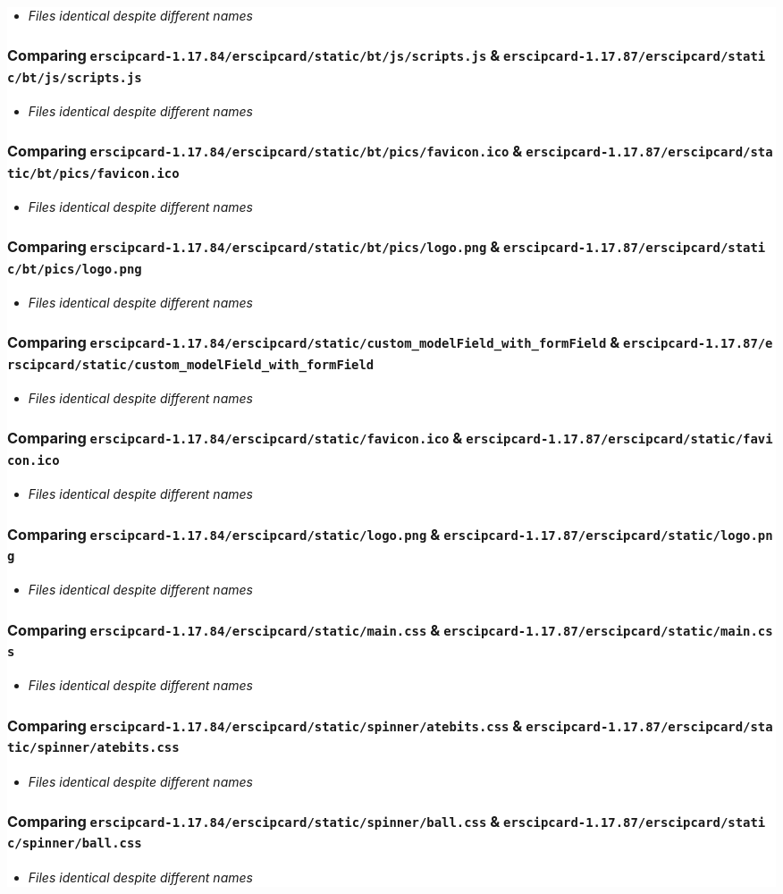  * *Files identical despite different names*

### Comparing `erscipcard-1.17.84/erscipcard/static/bt/js/scripts.js` & `erscipcard-1.17.87/erscipcard/static/bt/js/scripts.js`

 * *Files identical despite different names*

### Comparing `erscipcard-1.17.84/erscipcard/static/bt/pics/favicon.ico` & `erscipcard-1.17.87/erscipcard/static/bt/pics/favicon.ico`

 * *Files identical despite different names*

### Comparing `erscipcard-1.17.84/erscipcard/static/bt/pics/logo.png` & `erscipcard-1.17.87/erscipcard/static/bt/pics/logo.png`

 * *Files identical despite different names*

### Comparing `erscipcard-1.17.84/erscipcard/static/custom_modelField_with_formField` & `erscipcard-1.17.87/erscipcard/static/custom_modelField_with_formField`

 * *Files identical despite different names*

### Comparing `erscipcard-1.17.84/erscipcard/static/favicon.ico` & `erscipcard-1.17.87/erscipcard/static/favicon.ico`

 * *Files identical despite different names*

### Comparing `erscipcard-1.17.84/erscipcard/static/logo.png` & `erscipcard-1.17.87/erscipcard/static/logo.png`

 * *Files identical despite different names*

### Comparing `erscipcard-1.17.84/erscipcard/static/main.css` & `erscipcard-1.17.87/erscipcard/static/main.css`

 * *Files identical despite different names*

### Comparing `erscipcard-1.17.84/erscipcard/static/spinner/atebits.css` & `erscipcard-1.17.87/erscipcard/static/spinner/atebits.css`

 * *Files identical despite different names*

### Comparing `erscipcard-1.17.84/erscipcard/static/spinner/ball.css` & `erscipcard-1.17.87/erscipcard/static/spinner/ball.css`

 * *Files identical despite different names*
